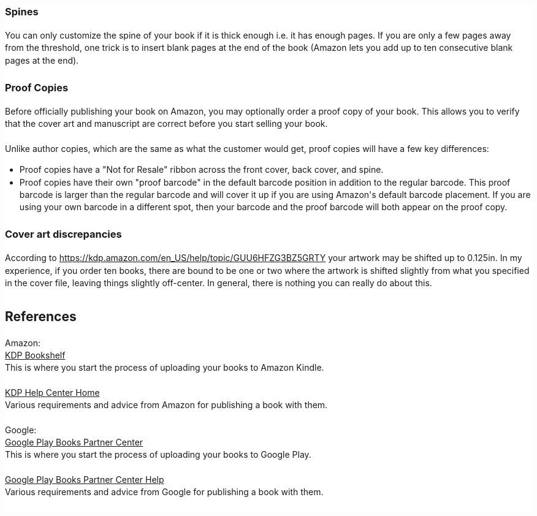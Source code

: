 ### Spines
You can only customize the spine of your book if it is thick enough i.e. it has enough pages. If you are only a few pages away from the threshold, one trick is to insert blank pages at the end of the book (Amazon lets you add up to ten consecutive blank pages at the end).

### Proof Copies
Before officially publishing your book on Amazon, you may optionally order a proof copy of your book. This allows you to verify that the cover art and manuscript are correct before you start selling your book.<br/><br/>
Unlike author copies, which are the same as what the customer would get, proof copies will have a few key differences:
- Proof copies have a "Not for Resale" ribbon across the front cover, back cover, and spine.
- Proof copies have their own "proof barcode" in the default barcode position in addition to the regular barcode. This proof barcode is larger than the regular barcode and will cover it up if you are using Amazon's default barcode placement. If you are using your own barcode in a different spot, then your barcode and the proof barcode will both appear on the proof copy.

### Cover art discrepancies
According to https://kdp.amazon.com/en_US/help/topic/GUU6HFZG3BZ5GRTY your artwork may be shifted up to 0.125in. In my experience, if you order ten books, there are bound to be one or two where the artwork is shifted slightly from what you specified in the cover file, leaving things slightly off-center. In general, there is nothing you can really do about this.

## References
Amazon:<br/>
[KDP Bookshelf](https://kdp.amazon.com/en_US/bookshelf)<br/>
This is where you start the process of uploading your books to Amazon Kindle.<br/><br/>
[KDP Help Center Home](https://kdp.amazon.com/en_US/help)<br/>
Various requirements and advice from Amazon for publishing a book with them.<br/><br/>
Google:<br/>
[Google Play Books Partner Center](https://play.google.com/books/publish)<br/>
This is where you start the process of uploading your books to Google Play.<br/><br/>
[Google Play Books Partner Center Help](https://support.google.com/books/partner)<br/>
Various requirements and advice from Google for publishing a book with them.<br/><br/>

